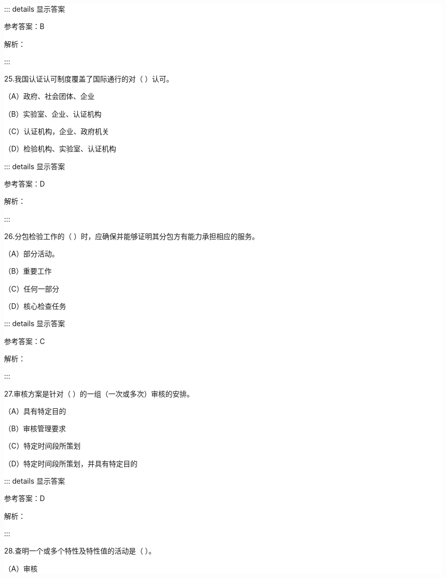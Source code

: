 ::: details 显示答案

参考答案：B

解析：

:::

25.我国认证认可制度覆盖了国际通行的对（ ）认可。

（A）政府、社会团体、企业

（B）实验室、企业、认证机构

（C）认证机构，企业、政府机关

（D）检验机构、实验室、认证机构

::: details 显示答案

参考答案：D

解析：

:::

26.分包检验工作的（ ）时，应确保并能够证明其分包方有能力承担相应的服务。

（A）部分活动。

（B）重要工作

（C）任何一部分

（D）核心检查任务

::: details 显示答案

参考答案：C

解析：

:::

27.审核方案是针对（ ）的一组（一次或多次）审核的安排。

（A）具有特定目的

（B）审核管理要求

（C）特定时间段所策划

（D）特定时间段所策划，并具有特定目的

::: details 显示答案

参考答案：D

解析：

:::

28.查明一个或多个特性及特性值的活动是（ ）。

（A）审核
